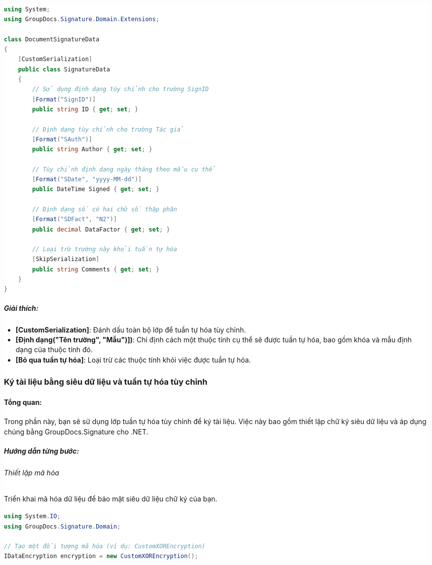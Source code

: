 ```csharp
using System;
using GroupDocs.Signature.Domain.Extensions;

class DocumentSignatureData
{
    [CustomSerialization]
    public class SignatureData
    {
        // Sử dụng định dạng tùy chỉnh cho trường SignID
        [Format("SignID")]
        public string ID { get; set; }

        // Định dạng tùy chỉnh cho trường Tác giả
        [Format("SAuth")]
        public string Author { get; set; }

        // Tùy chỉnh định dạng ngày tháng theo mẫu cụ thể
        [Format("SDate", "yyyy-MM-dd")]
        public DateTime Signed { get; set; }

        // Định dạng số có hai chữ số thập phân
        [Format("SDFact", "N2")]
        public decimal DataFactor { get; set; }

        // Loại trừ trường này khỏi tuần tự hóa
        [SkipSerialization]
        public string Comments { get; set; }
    }
}
```

##### Giải thích:
- **[CustomSerialization]**: Đánh dấu toàn bộ lớp để tuần tự hóa tùy chỉnh.
- **[Định dạng("Tên trường", "Mẫu")])**: Chỉ định cách một thuộc tính cụ thể sẽ được tuần tự hóa, bao gồm khóa và mẫu định dạng của thuộc tính đó.
- **[Bỏ qua tuần tự hóa]**: Loại trừ các thuộc tính khỏi việc được tuần tự hóa.

### Ký tài liệu bằng siêu dữ liệu và tuần tự hóa tùy chỉnh

#### Tổng quan:
Trong phần này, bạn sẽ sử dụng lớp tuần tự hóa tùy chỉnh để ký tài liệu. Việc này bao gồm thiết lập chữ ký siêu dữ liệu và áp dụng chúng bằng GroupDocs.Signature cho .NET.

##### Hướng dẫn từng bước:

###### Thiết lập mã hóa
Triển khai mã hóa dữ liệu để bảo mật siêu dữ liệu chữ ký của bạn.

```csharp
using System.IO;
using GroupDocs.Signature.Domain;

// Tạo một đối tượng mã hóa (ví dụ: CustomXOREncryption)
IDataEncryption encryption = new CustomXOREncryption();
```
